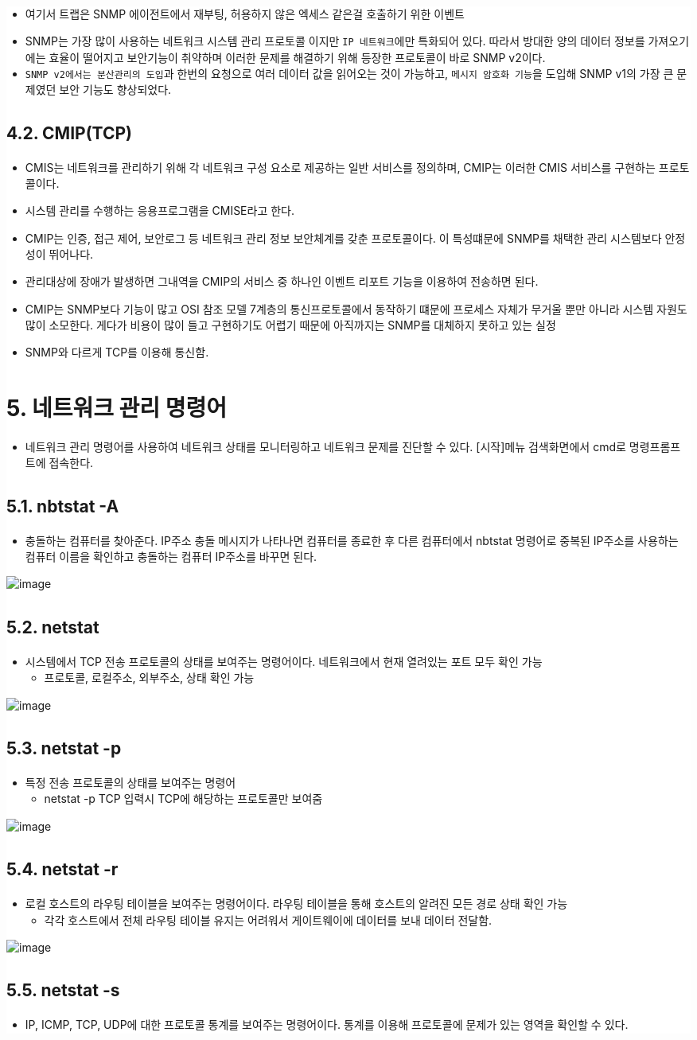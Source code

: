 * 여기서 트랩은 SNMP 에이전트에서 재부팅, 허용하지 않은 엑세스 같은걸 호출하기 위한 이벤트

- SNMP는 가장 많이 사용하는 네트워크 시스템 관리 프로토콜 이지만 <code>IP 네트워크</code>에만 특화되어 있다. 따라서 방대한 양의 데이터 정보를 가져오기에는 효율이 떨어지고 보안기능이 취약하며 이러한 문제를 해결하기 위해 등장한 프로토콜이 바로 SNMP v2이다.
- <code>SNMP v2에서는 분산관리의 도입</code>과 한번의 요청으로 여러 데이터 값을 읽어오는 것이 가능하고, <code>메시지 암호화 기능</code>을 도입해 SNMP v1의 가장 큰 문제였던 보안 기능도 향상되었다.


## 4.2. CMIP(TCP)

- CMIS는 네트워크를 관리하기 위해 각 네트워크 구성 요소로 제공하는 일반 서비스를 정의하며, CMIP는 이러한 CMIS 서비스를 구현하는 프로토콜이다.

- 시스템 관리를 수행하는 응용프로그램을 CMISE라고 한다.

- CMIP는 인증, 접근 제어, 보안로그 등 네트워크 관리 정보 보안체계를 갖춘 프로토콜이다. 이 특성떄문에 SNMP를 채택한 관리 시스템보다 안정성이 뛰어나다.
- 관리대상에 장애가 발생하면 그내역을 CMIP의 서비스 중 하나인 이벤트 리포트 기능을 이용하여 전송하면 된다.
- CMIP는 SNMP보다 기능이 많고 OSI 참조 모델 7계층의 통신프로토콜에서 동작하기 떄문에 프로세스 자체가 무거울 뿐만 아니라 시스템 자원도 많이 소모한다. 게다가 비용이 많이 들고 구현하기도 어렵기 때문에 아직까지는 SNMP를 대체하지 못하고 있는 실정
- SNMP와 다르게 TCP를 이용해 통신함.

# 5. 네트워크 관리 명령어
- 네트워크 관리 명령어를 사용하여 네트워크 상태를 모니터링하고 네트워크 문제를 진단할 수 있다. [시작]메뉴 검색화면에서 cmd로 명령프롬프트에 접속한다.

## 5.1. nbtstat -A
- 충돌하는 컴퓨터를 찾아준다. IP주소 충돌 메시지가 나타나면 컴퓨터를 종료한 후 다른 컴퓨터에서 nbtstat 명령어로 중복된 IP주소를 사용하는 컴퓨터 이름을 확인하고 충돌하는 컴퓨터 IP주소를 바꾸면 된다.

<img width="461" alt="image" src="https://github.com/user-attachments/assets/61609789-34d3-40e3-bd4f-9b53364db70c">

## 5.2. netstat
- 시스템에서 TCP 전송 프로토콜의 상태를 보여주는 명령어이다. 네트워크에서 현재 열려있는 포트 모두 확인 가능
    - 프로토콜, 로컬주소, 외부주소, 상태 확인 가능

<img width="508" alt="image" src="https://github.com/user-attachments/assets/2bbee42e-52fa-408f-822c-c217441506cf">

## 5.3. netstat -p
- 특정 전송 프로토콜의 상태를 보여주는 명령어
    - netstat -p TCP 입력시 TCP에 해당하는 프로토콜만 보여줌

<img width="491" alt="image" src="https://github.com/user-attachments/assets/0150668d-69c6-4d0e-a6c8-3b513e67a305">

## 5.4. netstat -r
- 로컬 호스트의 라우팅 테이블을 보여주는 명령어이다. 라우팅 테이블을 통해 호스트의 알려진 모든 경로 상태 확인 가능
    - 각각 호스트에서 전체 라우팅 테이블 유지는 어려워서 게이트웨이에 데이터를 보내 데이터 전달함.

<img width="390" alt="image" src="https://github.com/user-attachments/assets/0ef13a35-181a-4ccc-aa1c-f4dc960ee00a">

## 5.5. netstat -s
- IP, ICMP, TCP, UDP에 대한 프로토콜 통계를 보여주는 명령어이다. 통계를 이용해 프로토콜에 문제가 있는 영역을 확인할 수 있다.
